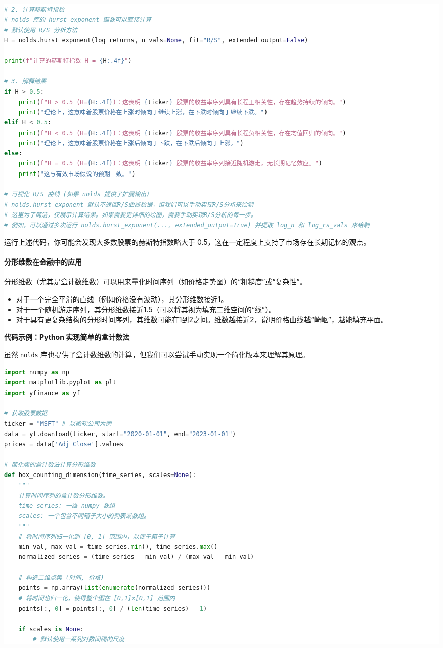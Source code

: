 ```python
# 2. 计算赫斯特指数
# nolds 库的 hurst_exponent 函数可以直接计算
# 默认使用 R/S 分析方法
H = nolds.hurst_exponent(log_returns, n_vals=None, fit="R/S", extended_output=False)

print(f"计算的赫斯特指数 H = {H:.4f}")

# 3. 解释结果
if H > 0.5:
    print(f"H > 0.5 (H={H:.4f})：这表明 {ticker} 股票的收益率序列具有长程正相关性，存在趋势持续的倾向。")
    print("理论上，这意味着股票价格在上涨时倾向于继续上涨，在下跌时倾向于继续下跌。")
elif H < 0.5:
    print(f"H < 0.5 (H={H:.4f})：这表明 {ticker} 股票的收益率序列具有长程负相关性，存在均值回归的倾向。")
    print("理论上，这意味着股票价格在上涨后倾向于下跌，在下跌后倾向于上涨。")
else:
    print(f"H = 0.5 (H={H:.4f})：这表明 {ticker} 股票的收益率序列接近随机游走，无长期记忆效应。")
    print("这与有效市场假说的预期一致。")

# 可视化 R/S 曲线 (如果 nolds 提供了扩展输出)
# nolds.hurst_exponent 默认不返回R/S曲线数据，但我们可以手动实现R/S分析来绘制
# 这里为了简洁，仅展示计算结果。如果需要更详细的绘图，需要手动实现R/S分析的每一步。
# 例如，可以通过多次运行 nolds.hurst_exponent(..., extended_output=True) 并提取 log_n 和 log_rs_vals 来绘制
```

运行上述代码，你可能会发现大多数股票的赫斯特指数略大于 0.5，这在一定程度上支持了市场存在长期记忆的观点。

#### 分形维数在金融中的应用

分形维数（尤其是盒计数维数）可以用来量化时间序列（如价格走势图）的“粗糙度”或“复杂性”。

*   对于一个完全平滑的直线（例如价格没有波动），其分形维数接近1。
*   对于一个随机游走序列，其分形维数接近1.5（可以将其视为填充二维空间的“线”）。
*   对于具有更复杂结构的分形时间序列，其维数可能在1到2之间。维数越接近2，说明价格曲线越“崎岖”，越能填充平面。

**代码示例：Python 实现简单的盒计数法**

虽然 `nolds` 库也提供了盒计数维数的计算，但我们可以尝试手动实现一个简化版本来理解其原理。

```python
import numpy as np
import matplotlib.pyplot as plt
import yfinance as yf

# 获取股票数据
ticker = "MSFT" # 以微软公司为例
data = yf.download(ticker, start="2020-01-01", end="2023-01-01")
prices = data['Adj Close'].values

# 简化版的盒计数法计算分形维数
def box_counting_dimension(time_series, scales=None):
    """
    计算时间序列的盒计数分形维数。
    time_series: 一维 numpy 数组
    scales: 一个包含不同箱子大小的列表或数组。
    """
    # 将时间序列归一化到 [0, 1] 范围内，以便于箱子计算
    min_val, max_val = time_series.min(), time_series.max()
    normalized_series = (time_series - min_val) / (max_val - min_val)

    # 构造二维点集 (时间, 价格)
    points = np.array(list(enumerate(normalized_series)))
    # 将时间也归一化，使得整个图在 [0,1]x[0,1] 范围内
    points[:, 0] = points[:, 0] / (len(time_series) - 1)

    if scales is None:
        # 默认使用一系列对数间隔的尺度
```